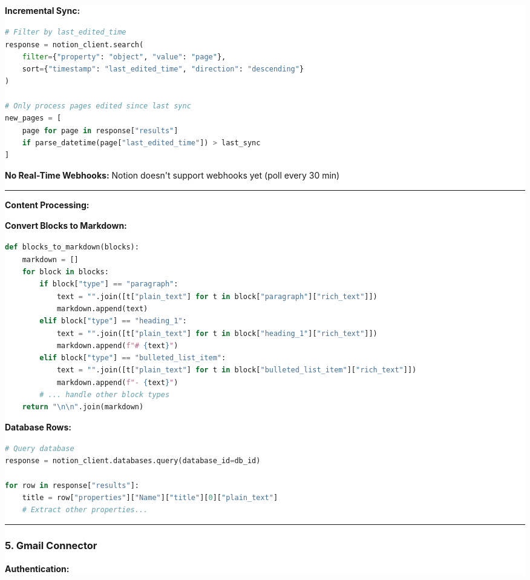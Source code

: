 **Incremental Sync:**
```python
# Filter by last_edited_time
response = notion_client.search(
    filter={"property": "object", "value": "page"},
    sort={"timestamp": "last_edited_time", "direction": "descending"}
)

# Only process pages edited since last sync
new_pages = [
    page for page in response["results"]
    if parse_datetime(page["last_edited_time"]) > last_sync
]
```

**No Real-Time Webhooks:** Notion doesn't support webhooks yet (poll every 30 min)

---

**Content Processing:**

**Convert Blocks to Markdown:**
```python
def blocks_to_markdown(blocks):
    markdown = []
    for block in blocks:
        if block["type"] == "paragraph":
            text = "".join([t["plain_text"] for t in block["paragraph"]["rich_text"]])
            markdown.append(text)
        elif block["type"] == "heading_1":
            text = "".join([t["plain_text"] for t in block["heading_1"]["rich_text"]])
            markdown.append(f"# {text}")
        elif block["type"] == "bulleted_list_item":
            text = "".join([t["plain_text"] for t in block["bulleted_list_item"]["rich_text"]])
            markdown.append(f"- {text}")
        # ... handle other block types
    return "\n\n".join(markdown)
```

**Database Rows:**
```python
# Query database
response = notion_client.databases.query(database_id=db_id)

for row in response["results"]:
    title = row["properties"]["Name"]["title"][0]["plain_text"]
    # Extract other properties...
```

---

### 5. Gmail Connector

**Authentication:**
